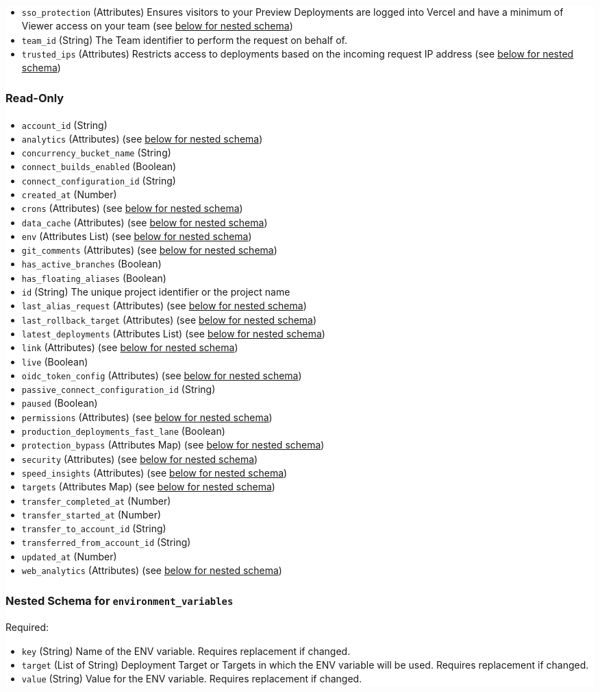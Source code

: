 - `sso_protection` (Attributes) Ensures visitors to your Preview Deployments are logged into Vercel and have a minimum of Viewer access on your team (see [below for nested schema](#nestedatt--sso_protection))
- `team_id` (String) The Team identifier to perform the request on behalf of.
- `trusted_ips` (Attributes) Restricts access to deployments based on the incoming request IP address (see [below for nested schema](#nestedatt--trusted_ips))

### Read-Only

- `account_id` (String)
- `analytics` (Attributes) (see [below for nested schema](#nestedatt--analytics))
- `concurrency_bucket_name` (String)
- `connect_builds_enabled` (Boolean)
- `connect_configuration_id` (String)
- `created_at` (Number)
- `crons` (Attributes) (see [below for nested schema](#nestedatt--crons))
- `data_cache` (Attributes) (see [below for nested schema](#nestedatt--data_cache))
- `env` (Attributes List) (see [below for nested schema](#nestedatt--env))
- `git_comments` (Attributes) (see [below for nested schema](#nestedatt--git_comments))
- `has_active_branches` (Boolean)
- `has_floating_aliases` (Boolean)
- `id` (String) The unique project identifier or the project name
- `last_alias_request` (Attributes) (see [below for nested schema](#nestedatt--last_alias_request))
- `last_rollback_target` (Attributes) (see [below for nested schema](#nestedatt--last_rollback_target))
- `latest_deployments` (Attributes List) (see [below for nested schema](#nestedatt--latest_deployments))
- `link` (Attributes) (see [below for nested schema](#nestedatt--link))
- `live` (Boolean)
- `oidc_token_config` (Attributes) (see [below for nested schema](#nestedatt--oidc_token_config))
- `passive_connect_configuration_id` (String)
- `paused` (Boolean)
- `permissions` (Attributes) (see [below for nested schema](#nestedatt--permissions))
- `production_deployments_fast_lane` (Boolean)
- `protection_bypass` (Attributes Map) (see [below for nested schema](#nestedatt--protection_bypass))
- `security` (Attributes) (see [below for nested schema](#nestedatt--security))
- `speed_insights` (Attributes) (see [below for nested schema](#nestedatt--speed_insights))
- `targets` (Attributes Map) (see [below for nested schema](#nestedatt--targets))
- `transfer_completed_at` (Number)
- `transfer_started_at` (Number)
- `transfer_to_account_id` (String)
- `transferred_from_account_id` (String)
- `updated_at` (Number)
- `web_analytics` (Attributes) (see [below for nested schema](#nestedatt--web_analytics))

<a id="nestedatt--environment_variables"></a>
### Nested Schema for `environment_variables`

Required:

- `key` (String) Name of the ENV variable. Requires replacement if changed.
- `target` (List of String) Deployment Target or Targets in which the ENV variable will be used. Requires replacement if changed.
- `value` (String) Value for the ENV variable. Requires replacement if changed.
